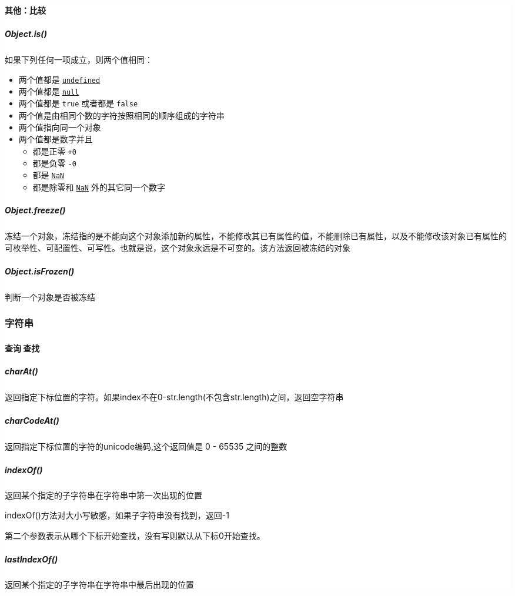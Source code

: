 

#### 其他：比较

##### **Object.is()**

如果下列任何一项成立，则两个值相同：

- 两个值都是 [`undefined`](https://developer.mozilla.org/zh-CN/docs/Web/JavaScript/Reference/Global_Objects/undefined)
- 两个值都是 [`null`](https://developer.mozilla.org/zh-CN/docs/Web/JavaScript/Reference/Global_Objects/null)
- 两个值都是 `true` 或者都是 `false`
- 两个值是由相同个数的字符按照相同的顺序组成的字符串
- 两个值指向同一个对象
- 两个值都是数字并且
  - 都是正零 `+0`
  - 都是负零 `-0`
  - 都是 [`NaN`](https://developer.mozilla.org/zh-CN/docs/Web/JavaScript/Reference/Global_Objects/NaN)
  - 都是除零和 [`NaN`](https://developer.mozilla.org/zh-CN/docs/Web/JavaScript/Reference/Global_Objects/NaN) 外的其它同一个数字



##### **Object.freeze()**

冻结一个对象，冻结指的是不能向这个对象添加新的属性，不能修改其已有属性的值，不能删除已有属性，以及不能修改该对象已有属性的可枚举性、可配置性、可写性。也就是说，这个对象永远是不可变的。该方法返回被冻结的对象

##### **Object.isFrozen()**

判断一个对象是否被冻结



### 字符串

#### 查询 查找

##### charAt() 

返回指定下标位置的字符。如果index不在0-str.length(不包含str.length)之间，返回空字符串

##### charCodeAt()

返回指定下标位置的字符的unicode编码,这个返回值是 0 - 65535 之间的整数

##### indexOf()

返回某个指定的子字符串在字符串中第一次出现的位置

indexOf()方法对大小写敏感，如果子字符串没有找到，返回-1

第二个参数表示从哪个下标开始查找，没有写则默认从下标0开始查找。

##### lastIndexOf()

返回某个指定的子字符串在字符串中最后出现的位置
